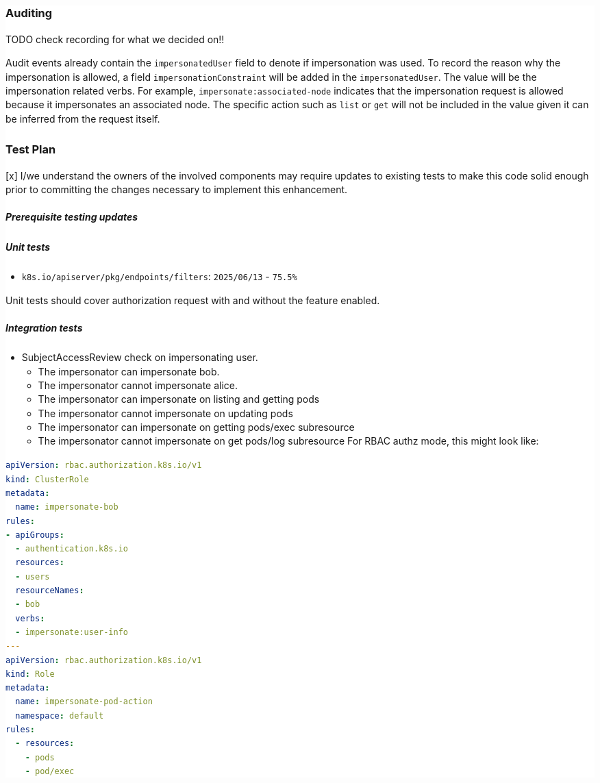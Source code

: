 ### Auditing

TODO check recording for what we decided on!!

Audit events already contain the `impersonatedUser` field to denote if impersonation was used.
To record the reason why the impersonation is allowed, a field `impersonationConstraint` will
be added in the `impersonatedUser`. The value will be the impersonation related verbs. For example,
`impersonate:associated-node` indicates that the impersonation request is
allowed because it impersonates an associated node. The specific action such as `list` or `get`
will not be included in the value given it can be inferred from the request itself.

### Test Plan



[x] I/we understand the owners of the involved components may require updates to
existing tests to make this code solid enough prior to committing the changes necessary
to implement this enhancement.

##### Prerequisite testing updates



##### Unit tests





- `k8s.io/apiserver/pkg/endpoints/filters`: `2025/06/13` - `75.5%`

Unit tests should cover authorization request with and without the feature enabled.


##### Integration tests





- SubjectAccessReview check on impersonating user.
  - The impersonator can impersonate bob.
  - The impersonator cannot impersonate alice.
  - The impersonator can impersonate on listing and getting pods
  - The impersonator cannot impersonate on updating pods
  - The impersonator can impersonate on getting pods/exec subresource
  - The impersonator cannot impersonate on get pods/log subresource
  For RBAC authz mode, this might look like:
```yaml
apiVersion: rbac.authorization.k8s.io/v1
kind: ClusterRole
metadata:
  name: impersonate-bob
rules:
- apiGroups:
  - authentication.k8s.io
  resources:
  - users
  resourceNames:
  - bob
  verbs:
  - impersonate:user-info
---
apiVersion: rbac.authorization.k8s.io/v1
kind: Role
metadata:
  name: impersonate-pod-action
  namespace: default
rules:
  - resources:
    - pods
    - pod/exec
```

[kubernetes.io]: https://kubernetes.io/
[kubernetes/enhancements]: https://git.k8s.io/enhancements
[kubernetes/kubernetes]: https://git.k8s.io/kubernetes
[kubernetes/website]: https://git.k8s.io/website